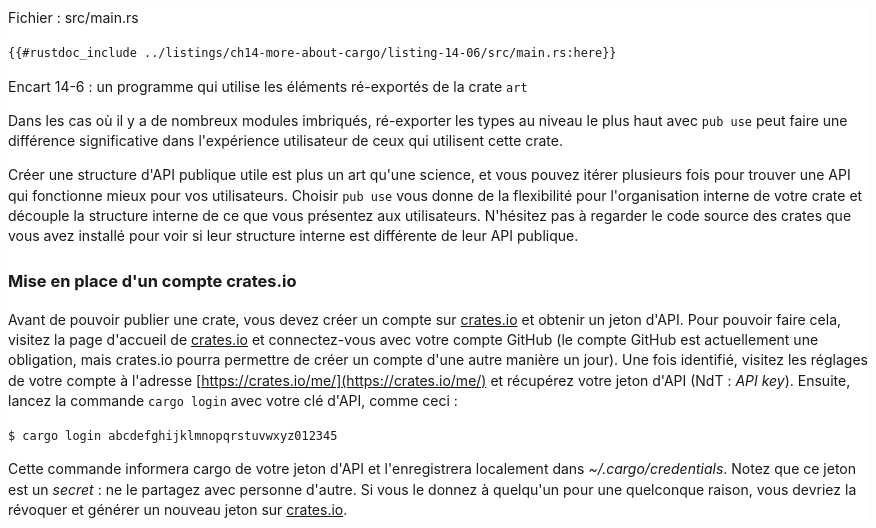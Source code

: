 

<span class="filename">Fichier : src/main.rs</span>



```rust,ignore
{{#rustdoc_include ../listings/ch14-more-about-cargo/listing-14-06/src/main.rs:here}}
```



<span class="caption">Encart 14-6 : un programme qui utilise les éléments
ré-exportés de la crate `art`</span>



Dans les cas où il y a de nombreux modules imbriqués, ré-exporter les types au
niveau le plus haut avec `pub use` peut faire une différence significative dans
l'expérience utilisateur de ceux qui utilisent cette crate.



Créer une structure d'API publique utile est plus un art qu'une science, et vous
pouvez itérer plusieurs fois pour trouver une API qui fonctionne mieux pour vos
utilisateurs. Choisir `pub use` vous donne de la flexibilité pour l'organisation
interne de votre crate et découple la structure interne de ce que vous présentez
aux utilisateurs. N'hésitez pas à regarder le code source des crates que vous
avez installé pour voir si leur structure interne est différente de leur API
publique.



### Mise en place d'un compte crates.io



Avant de pouvoir publier une crate, vous devez créer un compte sur
[crates.io](https://crates.io/) et obtenir un jeton d'API. Pour
pouvoir faire cela, visitez la page d'accueil de
[crates.io](https://crates.io/) et connectez-vous avec votre
compte GitHub (le compte GitHub est actuellement une obligation, mais crates.io
pourra permettre de créer un compte d'une autre manière un jour). Une fois
identifié, visitez les réglages de votre compte à l'adresse
[https://crates.io/me/](https://crates.io/me/) et récupérez votre
jeton d'API (NdT : *API key*). Ensuite, lancez la commande `cargo login` avec
votre clé d'API, comme ceci :



```console
$ cargo login abcdefghijklmnopqrstuvwxyz012345
```



Cette commande informera cargo de votre jeton d'API et l'enregistrera localement
dans *~/.cargo/credentials*. Notez que ce jeton est un *secret* : ne le partagez
avec personne d'autre. Si vous le donnez à quelqu'un pour une quelconque raison,
vous devriez la révoquer et générer un nouveau jeton sur
[crates.io](https://crates.io/).


